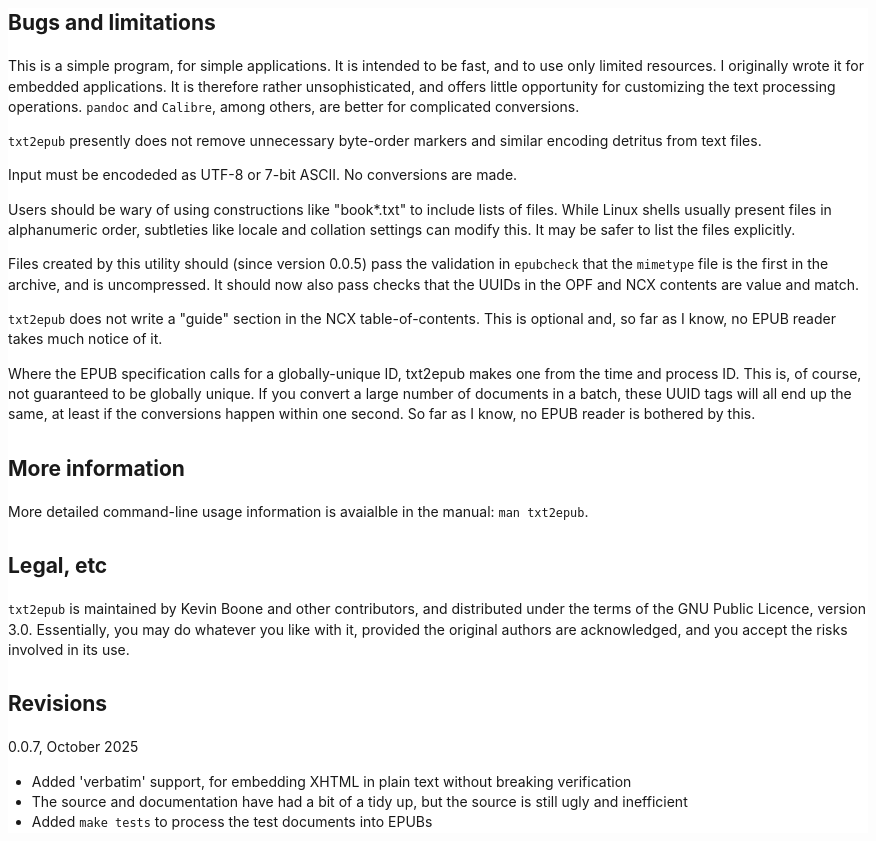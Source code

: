 ## Bugs and limitations

This is a simple program, for simple applications. It is intended to be
fast, and to use only limited resources. I originally wrote it for embedded
applications. It is therefore rather unsophisticated, and offers little
opportunity for customizing the text processing operations. `pandoc` and
`Calibre`, among others, are better for complicated conversions.

`txt2epub` presently does not remove unnecessary byte-order
markers and similar encoding detritus from text files. 

Input must be encodeded as UTF-8 or 7-bit ASCII. No conversions are made.

Users should be wary of using constructions like "book\*.txt" to include
lists of files. While Linux shells usually present files in alphanumeric order,
subtleties like locale and collation settings can modify this. It may be 
safer to list the files explicitly.

Files created by this utility should (since version 0.0.5) pass the validation
in `epubcheck` that the `mimetype` file is the first in the archive, and
is uncompressed. It should now also pass checks that the UUIDs in the OPF
and NCX contents are value and match.

`txt2epub` does not write a "guide" section in the 
NCX table-of-contents. This is optional and, so far as I know, no EPUB
reader takes much notice of it. 

Where the EPUB specification calls for a globally-unique ID, txt2epub makes one
from the time and process ID. This is, of course, not guaranteed to be globally
unique. If you convert a large number of documents in a batch, these UUID tags
will all end up the same, at least if the conversions happen within one second.
So far as I know, no EPUB reader is bothered by this. 

## More information

More detailed command-line usage information is avaialble in the manual:
`man txt2epub`.

## Legal, etc

<code>txt2epub</code> is maintained by Kevin Boone and other contributors, and
distributed under the terms of the GNU Public Licence, version 3.0.
Essentially, you may do whatever you like with it, provided the original
authors are acknowledged, and you accept the risks involved in its use. 

## Revisions

0.0.7, October 2025

- Added 'verbatim' support, for embedding XHTML in plain text without breaking
  verification
- The source and documentation have had a bit of a tidy up, but the source is
  still ugly and inefficient
- Added `make tests` to process the test documents into EPUBs
